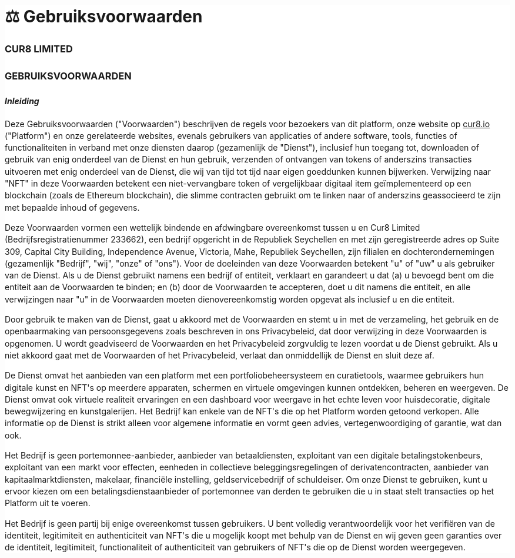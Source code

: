 # ⚖️ Gebruiksvoorwaarden

### CUR8 LIMITED

### GEBRUIKSVOORWAARDEN&#x20;

#### _Inleiding_

Deze Gebruiksvoorwaarden ("Voorwaarden") beschrijven de regels voor bezoekers van dit platform, onze website op [cur8.io](https://cur8.io/) ("Platform") en onze gerelateerde websites, evenals gebruikers van applicaties of andere software, tools, functies of functionaliteiten in verband met onze diensten daarop (gezamenlijk de "Dienst"), inclusief hun toegang tot, downloaden of gebruik van enig onderdeel van de Dienst en hun gebruik, verzenden of ontvangen van tokens of anderszins transacties uitvoeren met enig onderdeel van de Dienst, die wij van tijd tot tijd naar eigen goeddunken kunnen bijwerken. Verwijzing naar "NFT" in deze Voorwaarden betekent een niet-vervangbare token of vergelijkbaar digitaal item geïmplementeerd op een blockchain (zoals de Ethereum blockchain), die slimme contracten gebruikt om te linken naar of anderszins geassocieerd te zijn met bepaalde inhoud of gegevens.

Deze Voorwaarden vormen een wettelijk bindende en afdwingbare overeenkomst tussen u en Cur8 Limited (Bedrijfsregistratienummer 233662), een bedrijf opgericht in de Republiek Seychellen en met zijn geregistreerde adres op Suite 309, Capital City Building, Independence Avenue, Victoria, Mahe, Republiek Seychellen, zijn filialen en dochterondernemingen (gezamenlijk "Bedrijf", "wij", "onze" of "ons"). Voor de doeleinden van deze Voorwaarden betekent "u" of "uw" u als gebruiker van de Dienst. Als u de Dienst gebruikt namens een bedrijf of entiteit, verklaart en garandeert u dat (a) u bevoegd bent om die entiteit aan de Voorwaarden te binden; en (b) door de Voorwaarden te accepteren, doet u dit namens die entiteit, en alle verwijzingen naar "u" in de Voorwaarden moeten dienovereenkomstig worden opgevat als inclusief u en die entiteit.&#x20;

Door gebruik te maken van de Dienst, gaat u akkoord met de Voorwaarden en stemt u in met de verzameling, het gebruik en de openbaarmaking van persoonsgegevens zoals beschreven in ons Privacybeleid, dat door verwijzing in deze Voorwaarden is opgenomen. U wordt geadviseerd de Voorwaarden en het Privacybeleid zorgvuldig te lezen voordat u de Dienst gebruikt. Als u niet akkoord gaat met de Voorwaarden of het Privacybeleid, verlaat dan onmiddellijk de Dienst en sluit deze af.

De Dienst omvat het aanbieden van een platform met een portfoliobeheersysteem en curatietools, waarmee gebruikers hun digitale kunst en NFT's op meerdere apparaten, schermen en virtuele omgevingen kunnen ontdekken, beheren en weergeven. De Dienst omvat ook virtuele realiteit ervaringen en een dashboard voor weergave in het echte leven voor huisdecoratie, digitale bewegwijzering en kunstgalerijen. Het Bedrijf kan enkele van de NFT's die op het Platform worden getoond verkopen. Alle informatie op de Dienst is strikt alleen voor algemene informatie en vormt geen advies, vertegenwoordiging of garantie, wat dan ook.

Het Bedrijf is geen portemonnee-aanbieder, aanbieder van betaaldiensten, exploitant van een digitale betalingstokenbeurs, exploitant van een markt voor effecten, eenheden in collectieve beleggingsregelingen of derivatencontracten, aanbieder van kapitaalmarktdiensten, makelaar, financiële instelling, geldservicebedrijf of schuldeiser. Om onze Dienst te gebruiken, kunt u ervoor kiezen om een betalingsdienstaanbieder of portemonnee van derden te gebruiken die u in staat stelt transacties op het Platform uit te voeren.

Het Bedrijf is geen partij bij enige overeenkomst tussen gebruikers. U bent volledig verantwoordelijk voor het verifiëren van de identiteit, legitimiteit en authenticiteit van NFT's die u mogelijk koopt met behulp van de Dienst en wij geven geen garanties over de identiteit, legitimiteit, functionaliteit of authenticiteit van gebruikers of NFT's die op de Dienst worden weergegeven.
